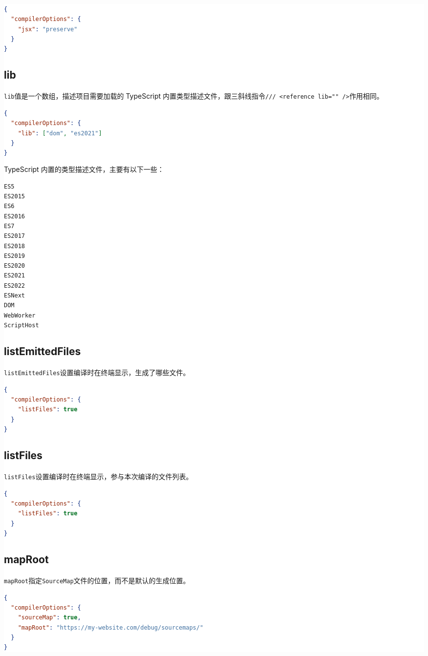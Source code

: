 ```json
{
  "compilerOptions": {
    "jsx": "preserve"
  }
}
```
## lib
`lib`值是一个数组，描述项目需要加载的 TypeScript 内置类型描述文件，跟三斜线指令`/// <reference lib="" />`作用相同。
```json
{
  "compilerOptions": {
    "lib": ["dom", "es2021"]
  }
}
```
TypeScript 内置的类型描述文件，主要有以下一些：
```
ES5
ES2015
ES6
ES2016
ES7
ES2017
ES2018
ES2019
ES2020
ES2021
ES2022
ESNext
DOM
WebWorker
ScriptHost
```
## listEmittedFiles
`listEmittedFiles`设置编译时在终端显示，生成了哪些文件。
```json
{
  "compilerOptions": {
    "listFiles": true
  }
}
```
## listFiles
`listFiles`设置编译时在终端显示，参与本次编译的文件列表。
```json
{
  "compilerOptions": {
    "listFiles": true
  }
}
```
## mapRoot
`mapRoot`指定`SourceMap`文件的位置，而不是默认的生成位置。
```json
{
  "compilerOptions": {
    "sourceMap": true,
    "mapRoot": "https://my-website.com/debug/sourcemaps/"
  }
}
```